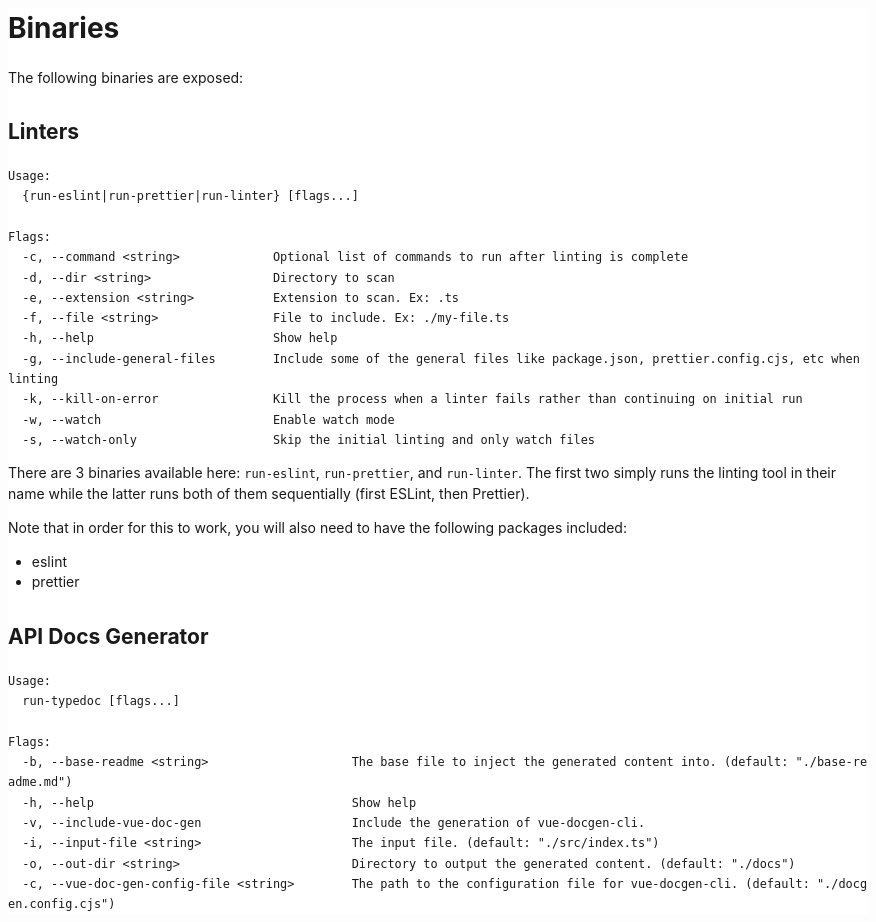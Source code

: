 # Binaries

The following binaries are exposed:

## Linters

```
Usage:
  {run-eslint|run-prettier|run-linter} [flags...]

Flags:
  -c, --command <string>             Optional list of commands to run after linting is complete
  -d, --dir <string>                 Directory to scan
  -e, --extension <string>           Extension to scan. Ex: .ts
  -f, --file <string>                File to include. Ex: ./my-file.ts
  -h, --help                         Show help
  -g, --include-general-files        Include some of the general files like package.json, prettier.config.cjs, etc when linting
  -k, --kill-on-error                Kill the process when a linter fails rather than continuing on initial run
  -w, --watch                        Enable watch mode
  -s, --watch-only                   Skip the initial linting and only watch files
```

There are 3 binaries available here: `run-eslint`, `run-prettier`, and `run-linter`. The first two simply runs the
linting tool in their name while the latter runs both of them sequentially (first ESLint, then Prettier).

Note that in order for this to work, you will also need to have the following packages included:

* eslint
* prettier

## API Docs Generator

```
Usage:
  run-typedoc [flags...]

Flags:
  -b, --base-readme <string>                    The base file to inject the generated content into. (default: "./base-readme.md")
  -h, --help                                    Show help
  -v, --include-vue-doc-gen                     Include the generation of vue-docgen-cli.
  -i, --input-file <string>                     The input file. (default: "./src/index.ts")
  -o, --out-dir <string>                        Directory to output the generated content. (default: "./docs")
  -c, --vue-doc-gen-config-file <string>        The path to the configuration file for vue-docgen-cli. (default: "./docgen.config.cjs")
```
